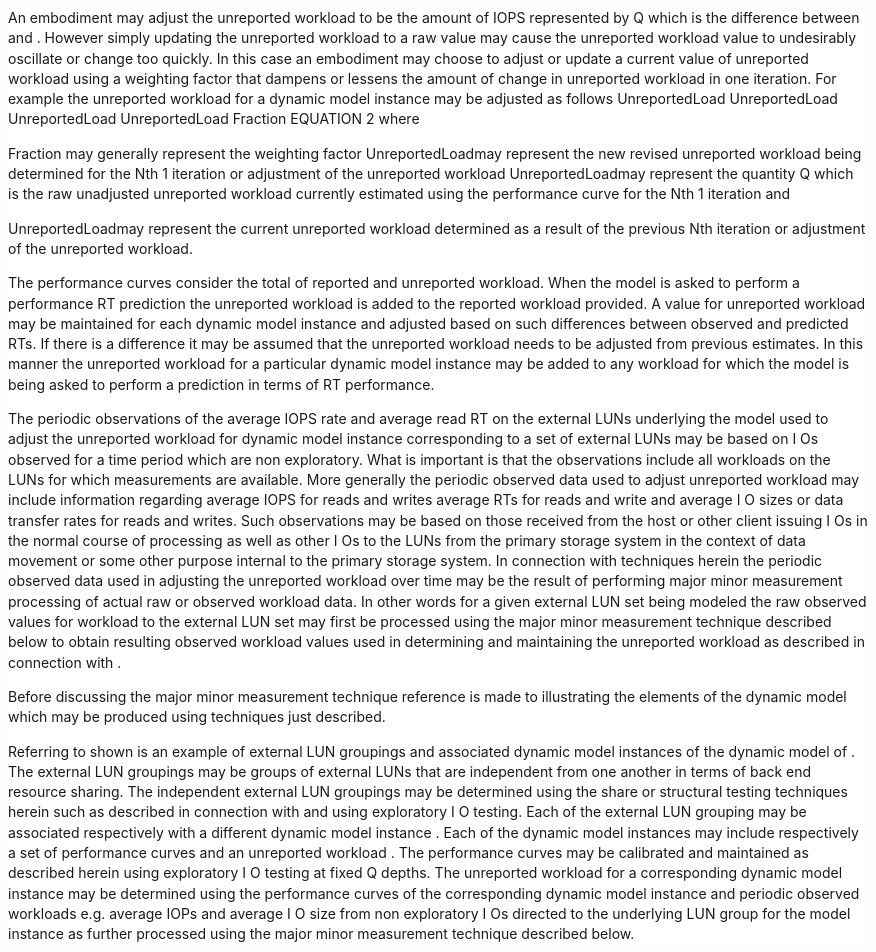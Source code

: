 An embodiment may adjust the unreported workload to be the amount of IOPS represented by Q which is the difference between and . However simply updating the unreported workload to a raw value may cause the unreported workload value to undesirably oscillate or change too quickly. In this case an embodiment may choose to adjust or update a current value of unreported workload using a weighting factor that dampens or lessens the amount of change in unreported workload in one iteration. For example the unreported workload for a dynamic model instance may be adjusted as follows UnreportedLoad UnreportedLoad UnreportedLoad UnreportedLoad Fraction EQUATION 2 where 

Fraction may generally represent the weighting factor UnreportedLoadmay represent the new revised unreported workload being determined for the Nth 1 iteration or adjustment of the unreported workload UnreportedLoadmay represent the quantity Q which is the raw unadjusted unreported workload currently estimated using the performance curve for the Nth 1 iteration and

UnreportedLoadmay represent the current unreported workload determined as a result of the previous Nth iteration or adjustment of the unreported workload.

The performance curves consider the total of reported and unreported workload. When the model is asked to perform a performance RT prediction the unreported workload is added to the reported workload provided. A value for unreported workload may be maintained for each dynamic model instance and adjusted based on such differences between observed and predicted RTs. If there is a difference it may be assumed that the unreported workload needs to be adjusted from previous estimates. In this manner the unreported workload for a particular dynamic model instance may be added to any workload for which the model is being asked to perform a prediction in terms of RT performance.

The periodic observations of the average IOPS rate and average read RT on the external LUNs underlying the model used to adjust the unreported workload for dynamic model instance corresponding to a set of external LUNs may be based on I Os observed for a time period which are non exploratory. What is important is that the observations include all workloads on the LUNs for which measurements are available. More generally the periodic observed data used to adjust unreported workload may include information regarding average IOPS for reads and writes average RTs for reads and write and average I O sizes or data transfer rates for reads and writes. Such observations may be based on those received from the host or other client issuing I Os in the normal course of processing as well as other I Os to the LUNs from the primary storage system in the context of data movement or some other purpose internal to the primary storage system. In connection with techniques herein the periodic observed data used in adjusting the unreported workload over time may be the result of performing major minor measurement processing of actual raw or observed workload data. In other words for a given external LUN set being modeled the raw observed values for workload to the external LUN set may first be processed using the major minor measurement technique described below to obtain resulting observed workload values used in determining and maintaining the unreported workload as described in connection with .

Before discussing the major minor measurement technique reference is made to illustrating the elements of the dynamic model which may be produced using techniques just described.

Referring to shown is an example of external LUN groupings and associated dynamic model instances of the dynamic model of . The external LUN groupings may be groups of external LUNs that are independent from one another in terms of back end resource sharing. The independent external LUN groupings may be determined using the share or structural testing techniques herein such as described in connection with and using exploratory I O testing. Each of the external LUN grouping may be associated respectively with a different dynamic model instance . Each of the dynamic model instances may include respectively a set of performance curves and an unreported workload . The performance curves may be calibrated and maintained as described herein using exploratory I O testing at fixed Q depths. The unreported workload for a corresponding dynamic model instance may be determined using the performance curves of the corresponding dynamic model instance and periodic observed workloads e.g. average IOPs and average I O size from non exploratory I Os directed to the underlying LUN group for the model instance as further processed using the major minor measurement technique described below.
